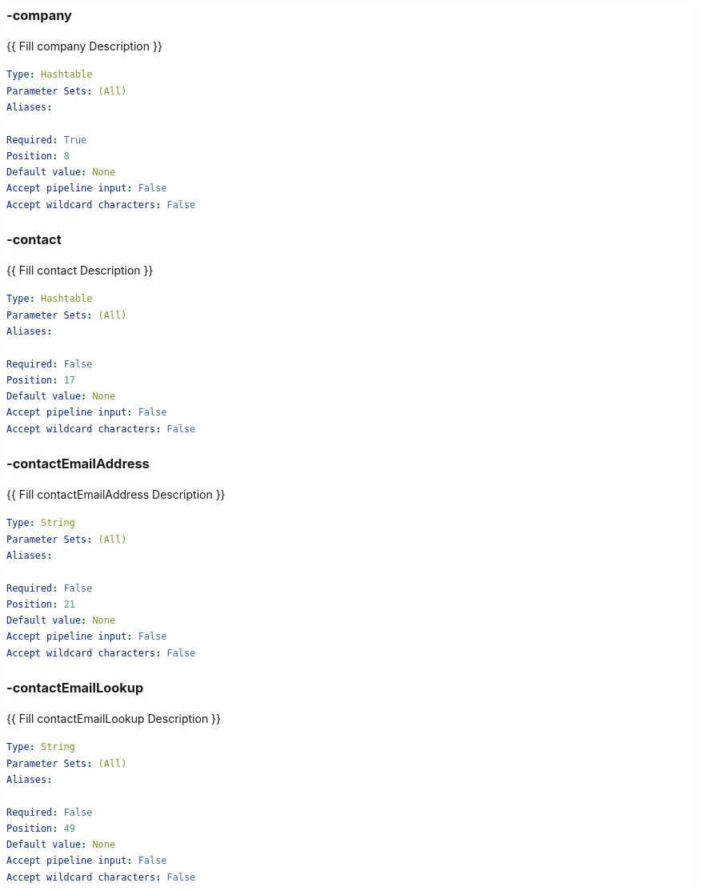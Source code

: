 ### -company
{{ Fill company Description }}

```yaml
Type: Hashtable
Parameter Sets: (All)
Aliases:

Required: True
Position: 8
Default value: None
Accept pipeline input: False
Accept wildcard characters: False
```

### -contact
{{ Fill contact Description }}

```yaml
Type: Hashtable
Parameter Sets: (All)
Aliases:

Required: False
Position: 17
Default value: None
Accept pipeline input: False
Accept wildcard characters: False
```

### -contactEmailAddress
{{ Fill contactEmailAddress Description }}

```yaml
Type: String
Parameter Sets: (All)
Aliases:

Required: False
Position: 21
Default value: None
Accept pipeline input: False
Accept wildcard characters: False
```

### -contactEmailLookup
{{ Fill contactEmailLookup Description }}

```yaml
Type: String
Parameter Sets: (All)
Aliases:

Required: False
Position: 49
Default value: None
Accept pipeline input: False
Accept wildcard characters: False
```
